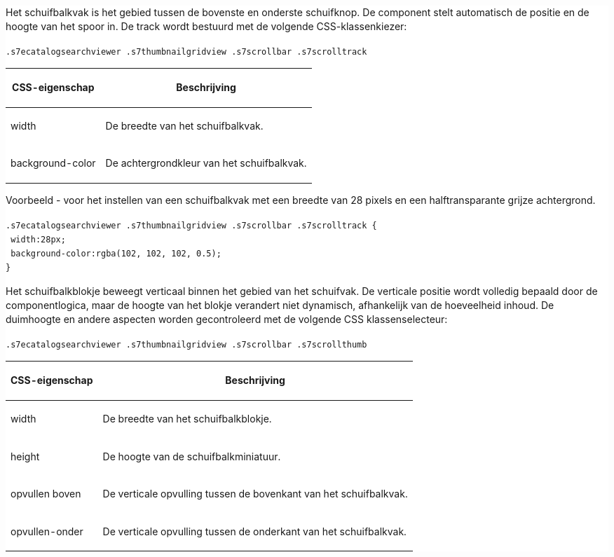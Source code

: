Het schuifbalkvak is het gebied tussen de bovenste en onderste schuifknop. De component stelt automatisch de positie en de hoogte van het spoor in. De track wordt bestuurd met de volgende CSS-klassenkiezer:

`.s7ecatalogsearchviewer .s7thumbnailgridview .s7scrollbar .s7scrolltrack`

<table id="table_EF1B91F9E984451EB0AB48175D917726"> 
 <thead> 
  <tr> 
   <th colname="col1" class="entry"> <p> CSS-eigenschap </p> </th> 
   <th colname="col2" class="entry"> <p>Beschrijving </p> </th> 
  </tr> 
 </thead>
 <tbody> 
  <tr> 
   <td colname="col1"> <p> <span class="codeph"> width  </span> </p> </td> 
   <td colname="col2"> <p>De breedte van het schuifbalkvak. </p> </td> 
  </tr> 
  <tr> 
   <td colname="col1"> <p> <span class="codeph"> background-color  </span> </p> </td> 
   <td colname="col2"> <p> De achtergrondkleur van het schuifbalkvak. </p> </td> 
  </tr> 
 </tbody> 
</table>

Voorbeeld - voor het instellen van een schuifbalkvak met een breedte van 28 pixels en een halftransparante grijze achtergrond.

```
.s7ecatalogsearchviewer .s7thumbnailgridview .s7scrollbar .s7scrolltrack { 
 width:28px; 
 background-color:rgba(102, 102, 102, 0.5); 
}
```

Het schuifbalkblokje beweegt verticaal binnen het gebied van het schuifvak. De verticale positie wordt volledig bepaald door de componentlogica, maar de hoogte van het blokje verandert niet dynamisch, afhankelijk van de hoeveelheid inhoud. De duimhoogte en andere aspecten worden gecontroleerd met de volgende CSS klassenselecteur:

`.s7ecatalogsearchviewer .s7thumbnailgridview .s7scrollbar .s7scrollthumb`

<table id="table_5C791F6E90E64E7A9F1DB7C9B2FDC528"> 
 <thead> 
  <tr> 
   <th colname="col1" class="entry"> <p> CSS-eigenschap </p> </th> 
   <th colname="col2" class="entry"> <p>Beschrijving </p> </th> 
  </tr> 
 </thead>
 <tbody> 
  <tr> 
   <td colname="col1"> <p> <span class="codeph"> width  </span> </p> </td> 
   <td colname="col2"> <p>De breedte van het schuifbalkblokje. </p> </td> 
  </tr> 
  <tr> 
   <td colname="col1"> <p> <span class="codeph"> height  </span> </p> </td> 
   <td colname="col2"> <p>De hoogte van de schuifbalkminiatuur. </p> </td> 
  </tr> 
  <tr> 
   <td colname="col1"> <p> <span class="codeph"> opvullen boven  </span> </p> </td> 
   <td colname="col2"> <p>De verticale opvulling tussen de bovenkant van het schuifbalkvak. </p> </td> 
  </tr> 
  <tr> 
   <td colname="col1"> <p> <span class="codeph"> opvullen-onder  </span> </p> </td> 
   <td colname="col2"> <p>De verticale opvulling tussen de onderkant van het schuifbalkvak. </p> </td> 
  </tr> 
  <tr> 